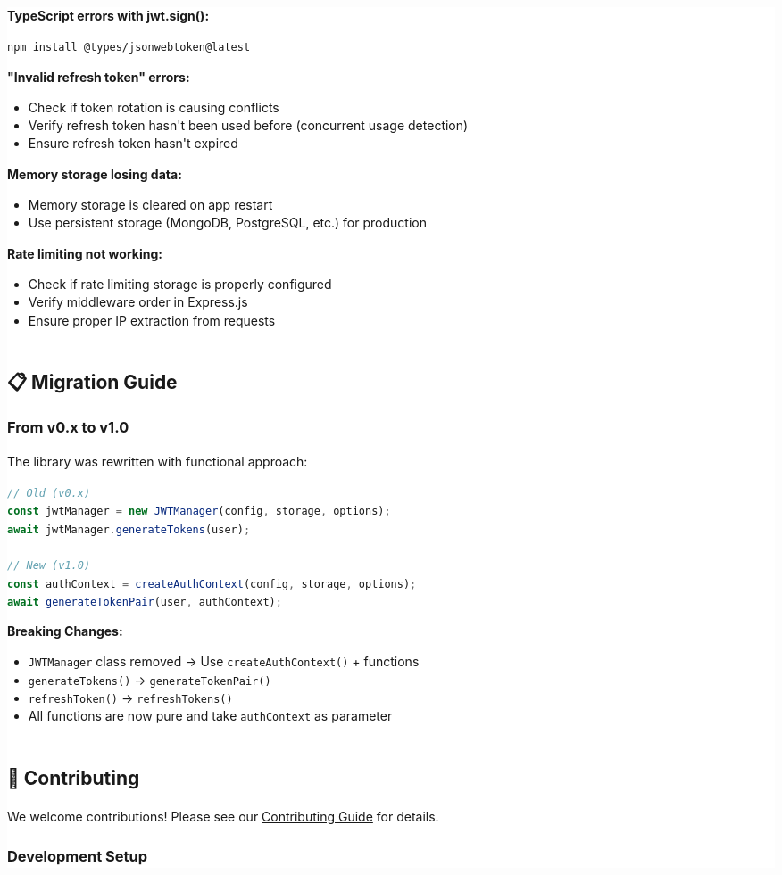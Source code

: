 **TypeScript errors with jwt.sign():**

```bash
npm install @types/jsonwebtoken@latest
```

**"Invalid refresh token" errors:**

- Check if token rotation is causing conflicts
- Verify refresh token hasn't been used before (concurrent usage detection)
- Ensure refresh token hasn't expired

**Memory storage losing data:**

- Memory storage is cleared on app restart
- Use persistent storage (MongoDB, PostgreSQL, etc.) for production

**Rate limiting not working:**

- Check if rate limiting storage is properly configured
- Verify middleware order in Express.js
- Ensure proper IP extraction from requests

---

## 📋 Migration Guide

### From v0.x to v1.0

The library was rewritten with functional approach:

```typescript
// Old (v0.x)
const jwtManager = new JWTManager(config, storage, options);
await jwtManager.generateTokens(user);

// New (v1.0)
const authContext = createAuthContext(config, storage, options);
await generateTokenPair(user, authContext);
```

**Breaking Changes:**

- `JWTManager` class removed → Use `createAuthContext()` + functions
- `generateTokens()` → `generateTokenPair()`
- `refreshToken()` → `refreshTokens()`
- All functions are now pure and take `authContext` as parameter

---

## 🤝 Contributing

We welcome contributions! Please see our [Contributing Guide](CONTRIBUTING.md) for details.

### Development Setup
